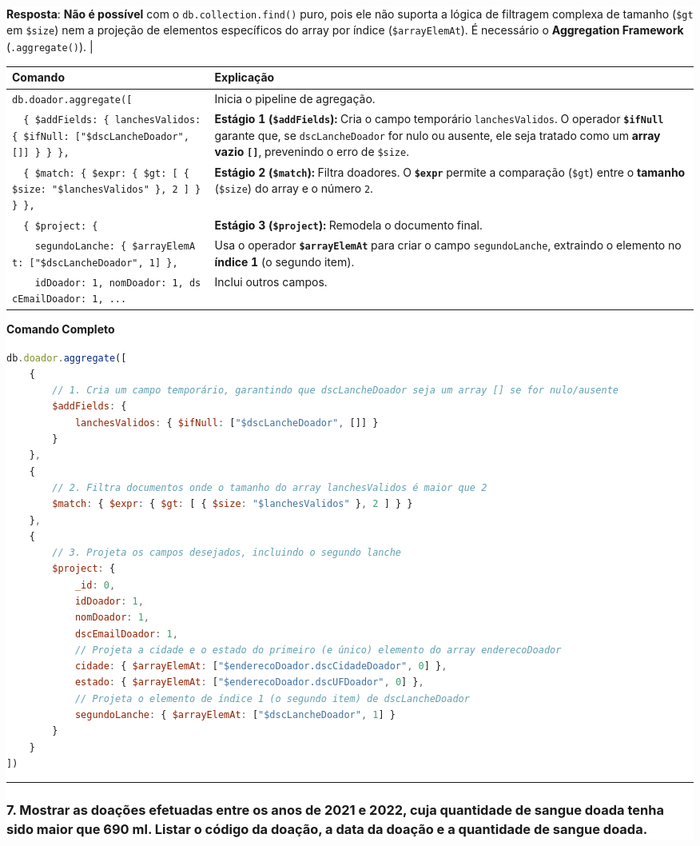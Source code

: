 **Resposta**:
**Não é possível** com o `db.collection.find()` puro, pois ele não suporta a lógica de filtragem complexa de tamanho (`$gt` em `$size`) nem a projeção de elementos específicos do array por índice (`$arrayElemAt`). É necessário o **Aggregation Framework** (`.aggregate()`). |

| Comando | Explicação |
| :--- | :--- |
| `db.doador.aggregate([` | Inicia o pipeline de agregação. |
| `  { $addFields: { lanchesValidos: { $ifNull: ["$dscLancheDoador", []] } } },` | **Estágio 1 (`$addFields`):** Cria o campo temporário `lanchesValidos`. O operador **`$ifNull`** garante que, se `dscLancheDoador` for nulo ou ausente, ele seja tratado como um **array vazio `[]`**, prevenindo o erro de `$size`. |
| `  { $match: { $expr: { $gt: [ { $size: "$lanchesValidos" }, 2 ] } } },` | **Estágio 2 (`$match`):** Filtra doadores. O **`$expr`** permite a comparação (`$gt`) entre o **tamanho** (`$size`) do array e o número `2`. |
| `  { $project: {` | **Estágio 3 (`$project`):** Remodela o documento final. |
| `    segundoLanche: { $arrayElemAt: ["$dscLancheDoador", 1] },` | Usa o operador **`$arrayElemAt`** para criar o campo `segundoLanche`, extraindo o elemento no **índice 1** (o segundo item). |
| `    idDoador: 1, nomDoador: 1, dscEmailDoador: 1, ...` | Inclui outros campos. |

**Comando Completo**
```js
db.doador.aggregate([
    {
        // 1. Cria um campo temporário, garantindo que dscLancheDoador seja um array [] se for nulo/ausente
        $addFields: {
            lanchesValidos: { $ifNull: ["$dscLancheDoador", []] }
        }
    },
    { 
        // 2. Filtra documentos onde o tamanho do array lanchesValidos é maior que 2
        $match: { $expr: { $gt: [ { $size: "$lanchesValidos" }, 2 ] } } 
    },
    {
        // 3. Projeta os campos desejados, incluindo o segundo lanche
        $project: {
            _id: 0,
            idDoador: 1,
            nomDoador: 1,
            dscEmailDoador: 1,
            // Projeta a cidade e o estado do primeiro (e único) elemento do array enderecoDoador
            cidade: { $arrayElemAt: ["$enderecoDoador.dscCidadeDoador", 0] },
            estado: { $arrayElemAt: ["$enderecoDoador.dscUFDoador", 0] },
            // Projeta o elemento de índice 1 (o segundo item) de dscLancheDoador
            segundoLanche: { $arrayElemAt: ["$dscLancheDoador", 1] }
        }
    }
])
```

---

### 7. Mostrar as doações efetuadas **entre os anos de 2021 e 2022**, cuja quantidade de sangue doada tenha sido **maior que 690 ml**. Listar o código da doação, a data da doação e a quantidade de sangue doada.
